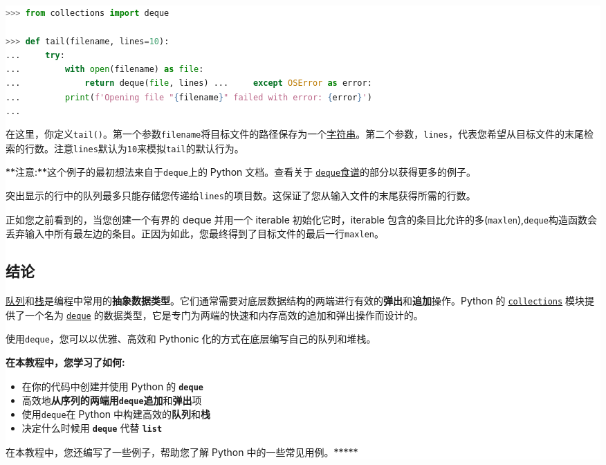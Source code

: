 ```py
>>> from collections import deque

>>> def tail(filename, lines=10):
...     try:
...         with open(filename) as file:
...             return deque(file, lines) ...     except OSError as error:
...         print(f'Opening file "{filename}" failed with error: {error}')
...
```

在这里，你定义`tail()`。第一个参数`filename`将目标文件的路径保存为一个[字符串](https://realpython.com/python-strings/)。第二个参数，`lines`，代表您希望从目标文件的末尾检索的行数。注意`lines`默认为`10`来模拟`tail`的默认行为。

**注意:**这个例子的最初想法来自于`deque`上的 Python 文档。查看关于 [`deque`食谱](https://docs.python.org/3/library/collections.html#deque-recipes)的部分以获得更多的例子。

突出显示的行中的队列最多只能存储您传递给`lines`的项目数。这保证了您从输入文件的末尾获得所需的行数。

正如您之前看到的，当您创建一个有界的 deque 并用一个 iterable 初始化它时，iterable 包含的条目比允许的多(`maxlen`),`deque`构造函数会丢弃输入中所有最左边的条目。正因为如此，您最终得到了目标文件的最后一行`maxlen`。

## 结论

[队列](https://realpython.com/python-data-structures/#queues-fifos)和[栈](https://realpython.com/how-to-implement-python-stack/)是编程中常用的**抽象数据类型**。它们通常需要对底层数据结构的两端进行有效的**弹出**和**追加**操作。Python 的 [`collections`](https://docs.python.org/3/library/collections.html#module-collections) 模块提供了一个名为 [`deque`](https://docs.python.org/3/library/collections.html#collections.deque) 的数据类型，它是专门为两端的快速和内存高效的追加和弹出操作而设计的。

使用`deque`，您可以以优雅、高效和 Pythonic 化的方式在底层编写自己的队列和堆栈。

**在本教程中，您学习了如何:**

*   在你的代码中创建并使用 Python 的 **`deque`**
*   高效地**从序列的两端用`deque`追加**和**弹出**项
*   使用`deque`在 Python 中构建高效的**队列**和**栈**
*   决定什么时候用 **`deque`** 代替 **`list`**

在本教程中，您还编写了一些例子，帮助您了解 Python 中的一些常见用例。*****
